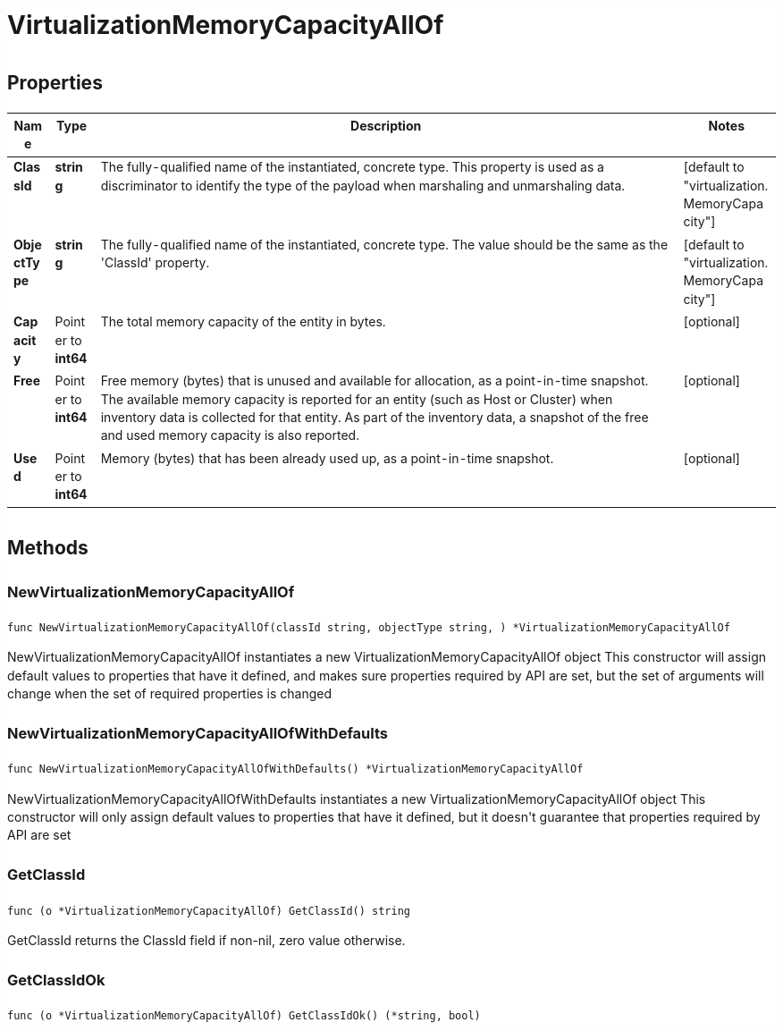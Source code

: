 # VirtualizationMemoryCapacityAllOf

## Properties

Name | Type | Description | Notes
------------ | ------------- | ------------- | -------------
**ClassId** | **string** | The fully-qualified name of the instantiated, concrete type. This property is used as a discriminator to identify the type of the payload when marshaling and unmarshaling data. | [default to "virtualization.MemoryCapacity"]
**ObjectType** | **string** | The fully-qualified name of the instantiated, concrete type. The value should be the same as the &#39;ClassId&#39; property. | [default to "virtualization.MemoryCapacity"]
**Capacity** | Pointer to **int64** | The total memory capacity of the entity in bytes. | [optional] 
**Free** | Pointer to **int64** | Free memory (bytes) that is unused and available for allocation, as a point-in-time snapshot. The available memory capacity is reported for an entity (such as Host or Cluster) when inventory data is collected for that entity. As part of the inventory data, a snapshot of the free and used memory capacity is also reported. | [optional] 
**Used** | Pointer to **int64** | Memory (bytes) that has been already used up, as a point-in-time snapshot. | [optional] 

## Methods

### NewVirtualizationMemoryCapacityAllOf

`func NewVirtualizationMemoryCapacityAllOf(classId string, objectType string, ) *VirtualizationMemoryCapacityAllOf`

NewVirtualizationMemoryCapacityAllOf instantiates a new VirtualizationMemoryCapacityAllOf object
This constructor will assign default values to properties that have it defined,
and makes sure properties required by API are set, but the set of arguments
will change when the set of required properties is changed

### NewVirtualizationMemoryCapacityAllOfWithDefaults

`func NewVirtualizationMemoryCapacityAllOfWithDefaults() *VirtualizationMemoryCapacityAllOf`

NewVirtualizationMemoryCapacityAllOfWithDefaults instantiates a new VirtualizationMemoryCapacityAllOf object
This constructor will only assign default values to properties that have it defined,
but it doesn't guarantee that properties required by API are set

### GetClassId

`func (o *VirtualizationMemoryCapacityAllOf) GetClassId() string`

GetClassId returns the ClassId field if non-nil, zero value otherwise.

### GetClassIdOk

`func (o *VirtualizationMemoryCapacityAllOf) GetClassIdOk() (*string, bool)`
